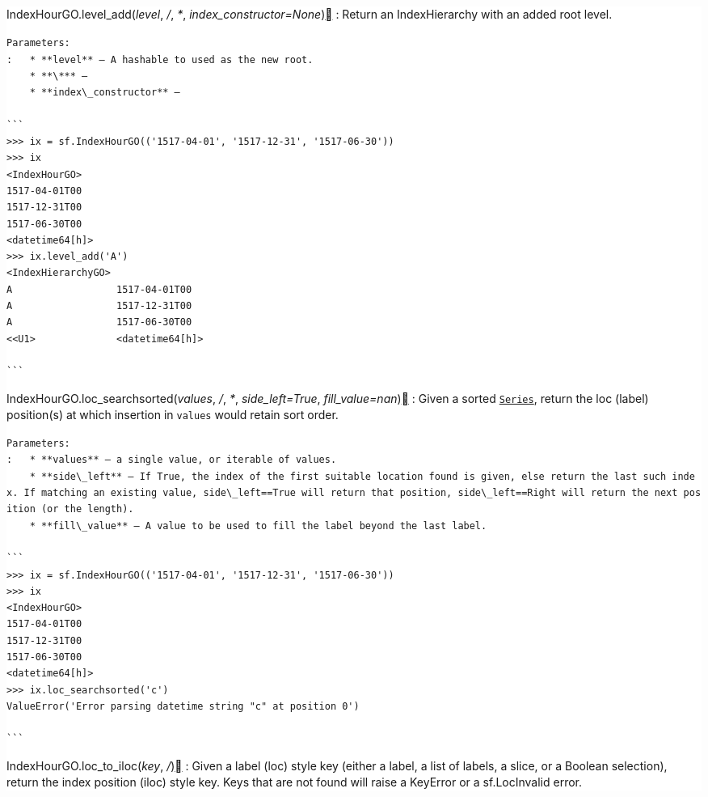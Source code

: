 IndexHourGO.level\_add(*level*, */*, *\**, *index\_constructor=None*)[](#static_frame.IndexHourGO.level_add "Link to this definition")
:   Return an IndexHierarchy with an added root level.

    Parameters:
    :   * **level** – A hashable to used as the new root.
        * **\*** –
        * **index\_constructor** –

    ```
    >>> ix = sf.IndexHourGO(('1517-04-01', '1517-12-31', '1517-06-30'))
    >>> ix
    <IndexHourGO>
    1517-04-01T00
    1517-12-31T00
    1517-06-30T00
    <datetime64[h]>
    >>> ix.level_add('A')
    <IndexHierarchyGO>
    A                  1517-04-01T00
    A                  1517-12-31T00
    A                  1517-06-30T00
    <<U1>              <datetime64[h]>

    ```

IndexHourGO.loc\_searchsorted(*values*, */*, *\**, *side\_left=True*, *fill\_value=nan*)[](#static_frame.IndexHourGO.loc_searchsorted "Link to this definition")
:   Given a sorted [`Series`](series-selector.md#Series "Series"), return the loc (label) position(s) at which insertion in `values` would retain sort order.

    Parameters:
    :   * **values** – a single value, or iterable of values.
        * **side\_left** – If True, the index of the first suitable location found is given, else return the last such index. If matching an existing value, side\_left==True will return that position, side\_left==Right will return the next position (or the length).
        * **fill\_value** – A value to be used to fill the label beyond the last label.

    ```
    >>> ix = sf.IndexHourGO(('1517-04-01', '1517-12-31', '1517-06-30'))
    >>> ix
    <IndexHourGO>
    1517-04-01T00
    1517-12-31T00
    1517-06-30T00
    <datetime64[h]>
    >>> ix.loc_searchsorted('c')
    ValueError('Error parsing datetime string "c" at position 0')

    ```

IndexHourGO.loc\_to\_iloc(*key*, */*)[](#static_frame.IndexHourGO.loc_to_iloc "Link to this definition")
:   Given a label (loc) style key (either a label, a list of labels, a slice, or a Boolean selection), return the index position (iloc) style key. Keys that are not found will raise a KeyError or a sf.LocInvalid error.
